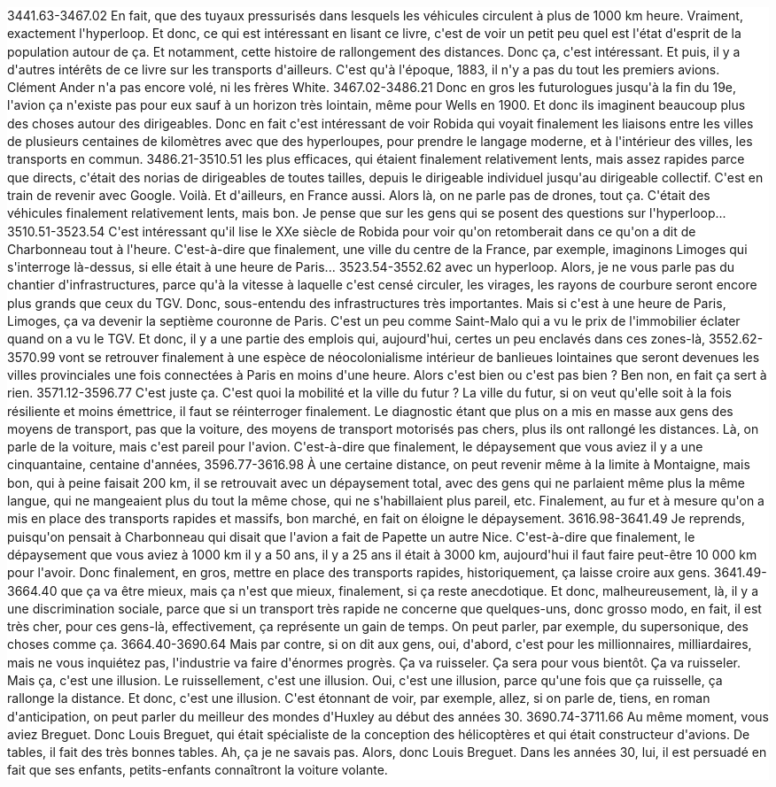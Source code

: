 3441.63-3467.02   En fait, que des tuyaux pressurisés dans lesquels les véhicules circulent à plus de 1000 km heure. Vraiment, exactement l'hyperloop. Et donc, ce qui est intéressant en lisant ce livre, c'est de voir un petit peu quel est l'état d'esprit de la population autour de ça. Et notamment, cette histoire de rallongement des distances. Donc ça, c'est intéressant. Et puis, il y a d'autres intérêts de ce livre sur les transports d'ailleurs. C'est qu'à l'époque, 1883, il n'y a pas du tout les premiers avions. Clément Ander n'a pas encore volé, ni les frères White.
3467.02-3486.21   Donc en gros les futurologues jusqu'à la fin du 19e, l'avion ça n'existe pas pour eux sauf à un horizon très lointain, même pour Wells en 1900. Et donc ils imaginent beaucoup plus des choses autour des dirigeables. Donc en fait c'est intéressant de voir Robida qui voyait finalement les liaisons entre les villes de plusieurs centaines de kilomètres avec que des hyperloupes, pour prendre le langage moderne, et à l'intérieur des villes, les transports en commun.
3486.21-3510.51   les plus efficaces, qui étaient finalement relativement lents, mais assez rapides parce que directs, c'était des norias de dirigeables de toutes tailles, depuis le dirigeable individuel jusqu'au dirigeable collectif. C'est en train de revenir avec Google. Voilà. Et d'ailleurs, en France aussi. Alors là, on ne parle pas de drones, tout ça. C'était des véhicules finalement relativement lents, mais bon. Je pense que sur les gens qui se posent des questions sur l'hyperloop...
3510.51-3523.54   C'est intéressant qu'il lise le XXe siècle de Robida pour voir qu'on retomberait dans ce qu'on a dit de Charbonneau tout à l'heure. C'est-à-dire que finalement, une ville du centre de la France, par exemple, imaginons Limoges qui s'interroge là-dessus, si elle était à une heure de Paris...
3523.54-3552.62   avec un hyperloop. Alors, je ne vous parle pas du chantier d'infrastructures, parce qu'à la vitesse à laquelle c'est censé circuler, les virages, les rayons de courbure seront encore plus grands que ceux du TGV. Donc, sous-entendu des infrastructures très importantes. Mais si c'est à une heure de Paris, Limoges, ça va devenir la septième couronne de Paris. C'est un peu comme Saint-Malo qui a vu le prix de l'immobilier éclater quand on a vu le TGV. Et donc, il y a une partie des emplois qui, aujourd'hui, certes un peu enclavés dans ces zones-là,
3552.62-3570.99   vont se retrouver finalement à une espèce de néocolonialisme intérieur de banlieues lointaines que seront devenues les villes provinciales une fois connectées à Paris en moins d'une heure. Alors c'est bien ou c'est pas bien ? Ben non, en fait ça sert à rien.
3571.12-3596.77   C'est juste ça. C'est quoi la mobilité et la ville du futur ? La ville du futur, si on veut qu'elle soit à la fois résiliente et moins émettrice, il faut se réinterroger finalement. Le diagnostic étant que plus on a mis en masse aux gens des moyens de transport, pas que la voiture, des moyens de transport motorisés pas chers, plus ils ont rallongé les distances. Là, on parle de la voiture, mais c'est pareil pour l'avion. C'est-à-dire que finalement, le dépaysement que vous aviez il y a une cinquantaine, centaine d'années,
3596.77-3616.98   À une certaine distance, on peut revenir même à la limite à Montaigne, mais bon, qui à peine faisait 200 km, il se retrouvait avec un dépaysement total, avec des gens qui ne parlaient même plus la même langue, qui ne mangeaient plus du tout la même chose, qui ne s'habillaient plus pareil, etc. Finalement, au fur et à mesure qu'on a mis en place des transports rapides et massifs, bon marché, en fait on éloigne le dépaysement.
3616.98-3641.49   Je reprends, puisqu'on pensait à Charbonneau qui disait que l'avion a fait de Papette un autre Nice. C'est-à-dire que finalement, le dépaysement que vous aviez à 1000 km il y a 50 ans, il y a 25 ans il était à 3000 km, aujourd'hui il faut faire peut-être 10 000 km pour l'avoir. Donc finalement, en gros, mettre en place des transports rapides, historiquement, ça laisse croire aux gens.
3641.49-3664.40   que ça va être mieux, mais ça n'est que mieux, finalement, si ça reste anecdotique. Et donc, malheureusement, là, il y a une discrimination sociale, parce que si un transport très rapide ne concerne que quelques-uns, donc grosso modo, en fait, il est très cher, pour ces gens-là, effectivement, ça représente un gain de temps. On peut parler, par exemple, du supersonique, des choses comme ça.
3664.40-3690.64   Mais par contre, si on dit aux gens, oui, d'abord, c'est pour les millionnaires, milliardaires, mais ne vous inquiétez pas, l'industrie va faire d'énormes progrès. Ça va ruisseler. Ça sera pour vous bientôt. Ça va ruisseler. Mais ça, c'est une illusion. Le ruissellement, c'est une illusion. Oui, c'est une illusion, parce qu'une fois que ça ruisselle, ça rallonge la distance. Et donc, c'est une illusion. C'est étonnant de voir, par exemple, allez, si on parle de, tiens, en roman d'anticipation, on peut parler du meilleur des mondes d'Huxley au début des années 30.
3690.74-3711.66   Au même moment, vous aviez Breguet. Donc Louis Breguet, qui était spécialiste de la conception des hélicoptères et qui était constructeur d'avions. De tables, il fait des très bonnes tables. Ah, ça je ne savais pas. Alors, donc Louis Breguet. Dans les années 30, lui, il est persuadé en fait que ses enfants, petits-enfants connaîtront la voiture volante.